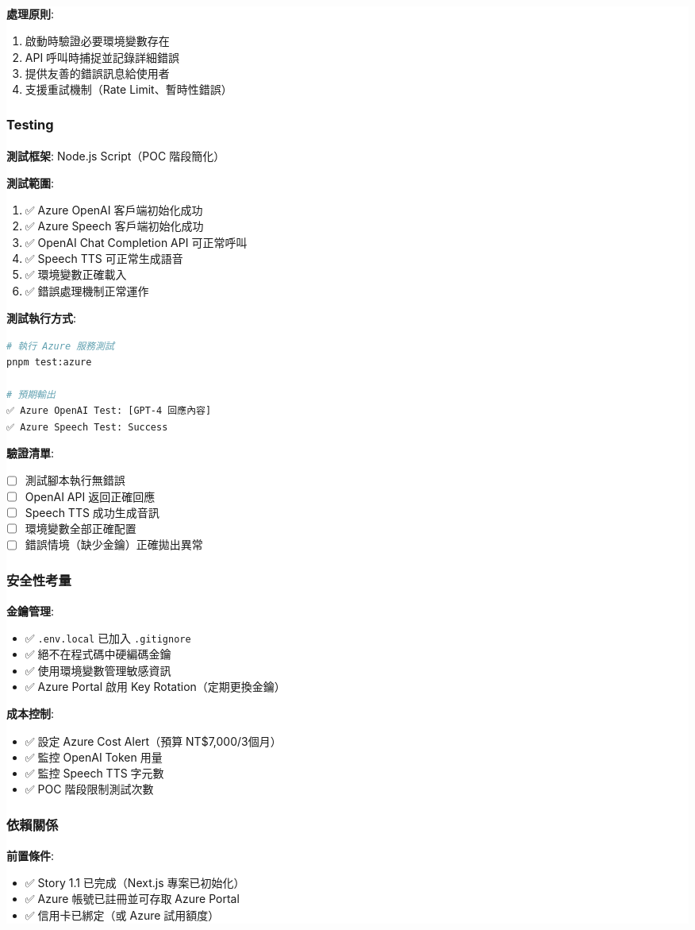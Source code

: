 **處理原則**:
1. 啟動時驗證必要環境變數存在
2. API 呼叫時捕捉並記錄詳細錯誤
3. 提供友善的錯誤訊息給使用者
4. 支援重試機制（Rate Limit、暫時性錯誤）

### Testing

**測試框架**: Node.js Script（POC 階段簡化）

**測試範圍**:
1. ✅ Azure OpenAI 客戶端初始化成功
2. ✅ Azure Speech 客戶端初始化成功
3. ✅ OpenAI Chat Completion API 可正常呼叫
4. ✅ Speech TTS 可正常生成語音
5. ✅ 環境變數正確載入
6. ✅ 錯誤處理機制正常運作

**測試執行方式**:
```bash
# 執行 Azure 服務測試
pnpm test:azure

# 預期輸出
✅ Azure OpenAI Test: [GPT-4 回應內容]
✅ Azure Speech Test: Success
```

**驗證清單**:
- [ ] 測試腳本執行無錯誤
- [ ] OpenAI API 返回正確回應
- [ ] Speech TTS 成功生成音訊
- [ ] 環境變數全部正確配置
- [ ] 錯誤情境（缺少金鑰）正確拋出異常

### 安全性考量

**金鑰管理**:
- ✅ `.env.local` 已加入 `.gitignore`
- ✅ 絕不在程式碼中硬編碼金鑰
- ✅ 使用環境變數管理敏感資訊
- ✅ Azure Portal 啟用 Key Rotation（定期更換金鑰）

**成本控制**:
- ✅ 設定 Azure Cost Alert（預算 NT$7,000/3個月）
- ✅ 監控 OpenAI Token 用量
- ✅ 監控 Speech TTS 字元數
- ✅ POC 階段限制測試次數

### 依賴關係

**前置條件**:
- ✅ Story 1.1 已完成（Next.js 專案已初始化）
- ✅ Azure 帳號已註冊並可存取 Azure Portal
- ✅ 信用卡已綁定（或 Azure 試用額度）
